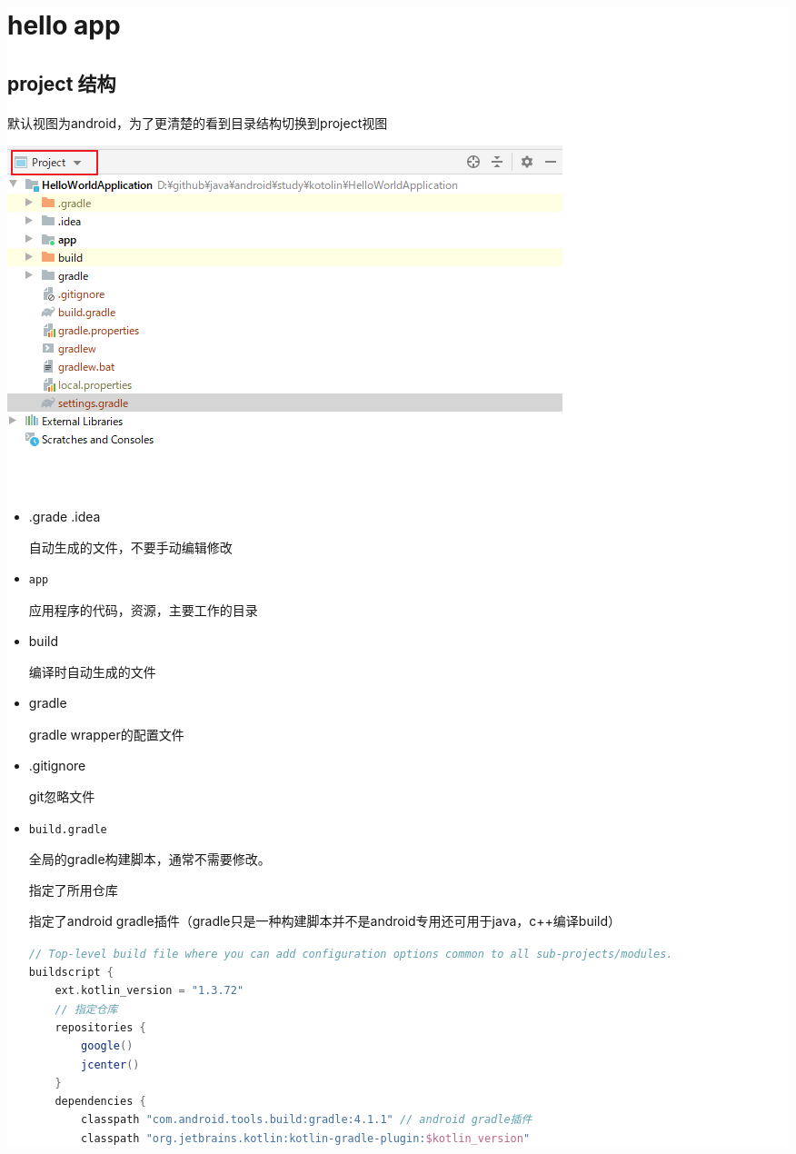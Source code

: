 # hello app

## project 结构

默认视图为android，为了更清楚的看到目录结构切换到project视图

![image-20220627131201902](.\001hello.assets\image-20220627131201902.png)

- .grade .idea

  自动生成的文件，不要手动编辑修改

- `app`

  应用程序的代码，资源，主要工作的目录

- build

  编译时自动生成的文件

- gradle

  gradle wrapper的配置文件

- .gitignore

  git忽略文件

- `build.gradle`

  全局的gradle构建脚本，通常不需要修改。

  指定了所用仓库

  指定了android gradle插件（gradle只是一种构建脚本并不是android专用还可用于java，c++编译build）

  ```groovy
  // Top-level build file where you can add configuration options common to all sub-projects/modules.
  buildscript {
      ext.kotlin_version = "1.3.72"
      // 指定仓库
      repositories {
          google()
          jcenter()
      }
      dependencies {
          classpath "com.android.tools.build:gradle:4.1.1" // android gradle插件
          classpath "org.jetbrains.kotlin:kotlin-gradle-plugin:$kotlin_version"
  
  ```